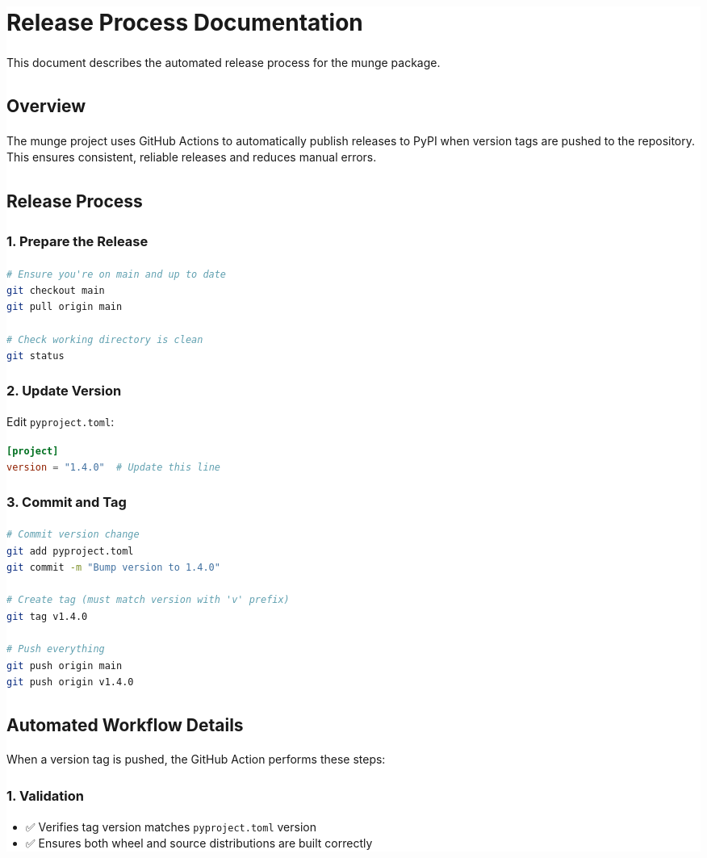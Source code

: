 # Release Process Documentation

This document describes the automated release process for the munge package.

## Overview

The munge project uses GitHub Actions to automatically publish releases to PyPI when version tags are pushed to the repository. This ensures consistent, reliable releases and reduces manual errors.

## Release Process

### 1. Prepare the Release

```bash
# Ensure you're on main and up to date
git checkout main
git pull origin main

# Check working directory is clean
git status
```

### 2. Update Version

Edit `pyproject.toml`:
```toml
[project]
version = "1.4.0"  # Update this line
```

### 3. Commit and Tag

```bash
# Commit version change
git add pyproject.toml
git commit -m "Bump version to 1.4.0"

# Create tag (must match version with 'v' prefix)
git tag v1.4.0

# Push everything
git push origin main
git push origin v1.4.0
```

## Automated Workflow Details

When a version tag is pushed, the GitHub Action performs these steps:

### 1. Validation
- ✅ Verifies tag version matches `pyproject.toml` version
- ✅ Ensures both wheel and source distributions are built correctly

